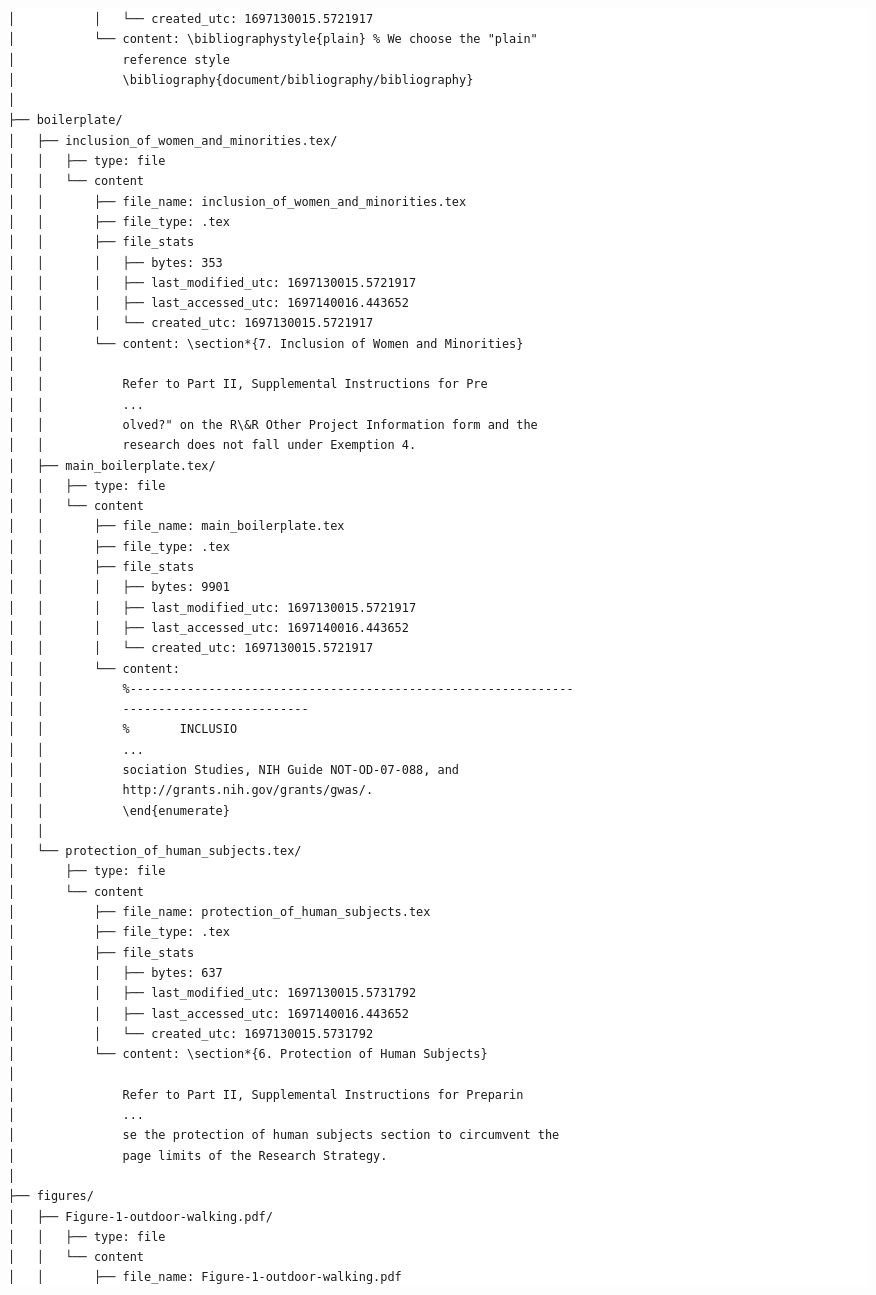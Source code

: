 ```
│           │   └── created_utc: 1697130015.5721917
│           └── content: \bibliographystyle{plain} % We choose the "plain" 
│               reference style
│               \bibliography{document/bibliography/bibliography}
│               
├── boilerplate/
│   ├── inclusion_of_women_and_minorities.tex/
│   │   ├── type: file
│   │   └── content
│   │       ├── file_name: inclusion_of_women_and_minorities.tex
│   │       ├── file_type: .tex
│   │       ├── file_stats
│   │       │   ├── bytes: 353
│   │       │   ├── last_modified_utc: 1697130015.5721917
│   │       │   ├── last_accessed_utc: 1697140016.443652
│   │       │   └── created_utc: 1697130015.5721917
│   │       └── content: \section*{7. Inclusion of Women and Minorities}
│   │           
│   │           Refer to Part II, Supplemental Instructions for Pre
│   │           ...
│   │           olved?" on the R\&R Other Project Information form and the 
│   │           research does not fall under Exemption 4.
│   ├── main_boilerplate.tex/
│   │   ├── type: file
│   │   └── content
│   │       ├── file_name: main_boilerplate.tex
│   │       ├── file_type: .tex
│   │       ├── file_stats
│   │       │   ├── bytes: 9901
│   │       │   ├── last_modified_utc: 1697130015.5721917
│   │       │   ├── last_accessed_utc: 1697140016.443652
│   │       │   └── created_utc: 1697130015.5721917
│   │       └── content: 
│   │           %--------------------------------------------------------------
│   │           --------------------------
│   │           %       INCLUSIO
│   │           ...
│   │           sociation Studies, NIH Guide NOT-OD-07-088, and 
│   │           http://grants.nih.gov/grants/gwas/.
│   │           \end{enumerate}
│   │           
│   └── protection_of_human_subjects.tex/
│       ├── type: file
│       └── content
│           ├── file_name: protection_of_human_subjects.tex
│           ├── file_type: .tex
│           ├── file_stats
│           │   ├── bytes: 637
│           │   ├── last_modified_utc: 1697130015.5731792
│           │   ├── last_accessed_utc: 1697140016.443652
│           │   └── created_utc: 1697130015.5731792
│           └── content: \section*{6. Protection of Human Subjects}
│               
│               Refer to Part II, Supplemental Instructions for Preparin
│               ...
│               se the protection of human subjects section to circumvent the 
│               page limits of the Research Strategy.
│               
├── figures/
│   ├── Figure-1-outdoor-walking.pdf/
│   │   ├── type: file
│   │   └── content
│   │       ├── file_name: Figure-1-outdoor-walking.pdf
```